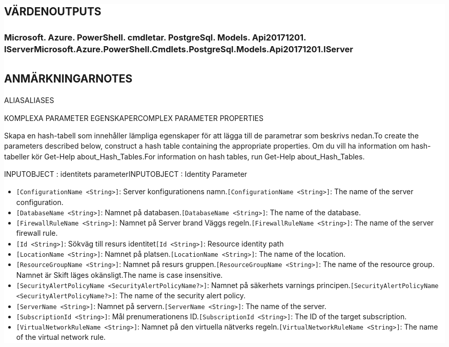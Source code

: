 ## <span data-ttu-id="9af11-137">VÄRDEN</span><span class="sxs-lookup"><span data-stu-id="9af11-137">OUTPUTS</span></span>

### <span data-ttu-id="9af11-138">Microsoft. Azure. PowerShell. cmdletar. PostgreSql. Models. Api20171201. IServer</span><span class="sxs-lookup"><span data-stu-id="9af11-138">Microsoft.Azure.PowerShell.Cmdlets.PostgreSql.Models.Api20171201.IServer</span></span>

## <span data-ttu-id="9af11-139">ANMÄRKNINGAR</span><span class="sxs-lookup"><span data-stu-id="9af11-139">NOTES</span></span>

<span data-ttu-id="9af11-140">ALIAS</span><span class="sxs-lookup"><span data-stu-id="9af11-140">ALIASES</span></span>

<span data-ttu-id="9af11-141">KOMPLEXA PARAMETER EGENSKAPER</span><span class="sxs-lookup"><span data-stu-id="9af11-141">COMPLEX PARAMETER PROPERTIES</span></span>

<span data-ttu-id="9af11-142">Skapa en hash-tabell som innehåller lämpliga egenskaper för att lägga till de parametrar som beskrivs nedan.</span><span class="sxs-lookup"><span data-stu-id="9af11-142">To create the parameters described below, construct a hash table containing the appropriate properties.</span></span> <span data-ttu-id="9af11-143">Om du vill ha information om hash-tabeller kör Get-Help about_Hash_Tables.</span><span class="sxs-lookup"><span data-stu-id="9af11-143">For information on hash tables, run Get-Help about_Hash_Tables.</span></span>


<span data-ttu-id="9af11-144">INPUTOBJECT <IPostgreSqlIdentity> : identitets parameter</span><span class="sxs-lookup"><span data-stu-id="9af11-144">INPUTOBJECT <IPostgreSqlIdentity>: Identity Parameter</span></span>
  - <span data-ttu-id="9af11-145">`[ConfigurationName <String>]`: Server konfigurationens namn.</span><span class="sxs-lookup"><span data-stu-id="9af11-145">`[ConfigurationName <String>]`: The name of the server configuration.</span></span>
  - <span data-ttu-id="9af11-146">`[DatabaseName <String>]`: Namnet på databasen.</span><span class="sxs-lookup"><span data-stu-id="9af11-146">`[DatabaseName <String>]`: The name of the database.</span></span>
  - <span data-ttu-id="9af11-147">`[FirewallRuleName <String>]`: Namnet på Server brand Väggs regeln.</span><span class="sxs-lookup"><span data-stu-id="9af11-147">`[FirewallRuleName <String>]`: The name of the server firewall rule.</span></span>
  - <span data-ttu-id="9af11-148">`[Id <String>]`: Sökväg till resurs identitet</span><span class="sxs-lookup"><span data-stu-id="9af11-148">`[Id <String>]`: Resource identity path</span></span>
  - <span data-ttu-id="9af11-149">`[LocationName <String>]`: Namnet på platsen.</span><span class="sxs-lookup"><span data-stu-id="9af11-149">`[LocationName <String>]`: The name of the location.</span></span>
  - <span data-ttu-id="9af11-150">`[ResourceGroupName <String>]`: Namnet på resurs gruppen.</span><span class="sxs-lookup"><span data-stu-id="9af11-150">`[ResourceGroupName <String>]`: The name of the resource group.</span></span> <span data-ttu-id="9af11-151">Namnet är Skift läges okänsligt.</span><span class="sxs-lookup"><span data-stu-id="9af11-151">The name is case insensitive.</span></span>
  - <span data-ttu-id="9af11-152">`[SecurityAlertPolicyName <SecurityAlertPolicyName?>]`: Namnet på säkerhets varnings principen.</span><span class="sxs-lookup"><span data-stu-id="9af11-152">`[SecurityAlertPolicyName <SecurityAlertPolicyName?>]`: The name of the security alert policy.</span></span>
  - <span data-ttu-id="9af11-153">`[ServerName <String>]`: Namnet på servern.</span><span class="sxs-lookup"><span data-stu-id="9af11-153">`[ServerName <String>]`: The name of the server.</span></span>
  - <span data-ttu-id="9af11-154">`[SubscriptionId <String>]`: Mål prenumerationens ID.</span><span class="sxs-lookup"><span data-stu-id="9af11-154">`[SubscriptionId <String>]`: The ID of the target subscription.</span></span>
  - <span data-ttu-id="9af11-155">`[VirtualNetworkRuleName <String>]`: Namnet på den virtuella nätverks regeln.</span><span class="sxs-lookup"><span data-stu-id="9af11-155">`[VirtualNetworkRuleName <String>]`: The name of the virtual network rule.</span></span>
